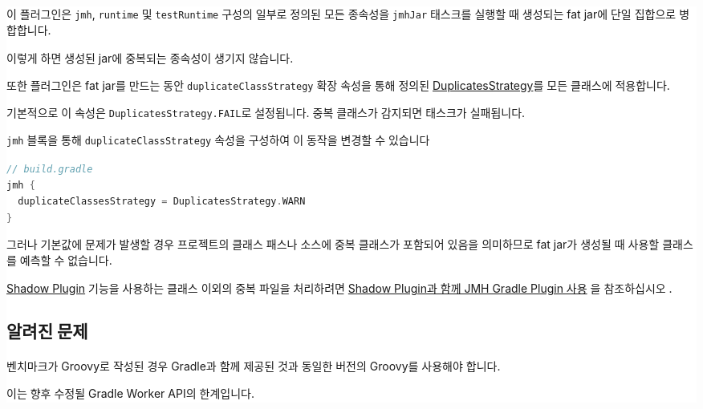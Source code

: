 이 플러그인은 `jmh`, `runtime` 및 `testRuntime` 구성의 일부로 정의된 모든 종속성을 `jmhJar` 태스크를 실행할 때 생성되는 fat jar에 단일 집합으로 병합합니다. 

이렇게 하면 생성된 jar에 중복되는 종속성이 생기지 않습니다.

또한 플러그인은 fat jar를 만드는 동안 `duplicateClassStrategy` 확장 속성을 통해 정의된 [DuplicatesStrategy](https://docs.gradle.org/current/javadoc/org/gradle/api/file/DuplicatesStrategy.html )를 모든 클래스에 적용합니다. 

기본적으로 이 속성은 `DuplicatesStrategy.FAIL`로 설정됩니다. 중복 클래스가 감지되면 태스크가 실패됩니다.

`jmh` 블록을 통해 `duplicateClassStrategy` 속성을 구성하여 이 동작을 변경할 수 있습니다

```groovy
// build.gradle
jmh {
  duplicateClassesStrategy = DuplicatesStrategy.WARN
}
```

그러나 기본값에 문제가 발생할 경우 프로젝트의 클래스 패스나 소스에 중복 클래스가 포함되어 있음을 의미하므로 fat jar가 생성될 때 사용할 클래스를 예측할 수 없습니다.

[Shadow Plugin](https://github.com/johnrengelman/shadow/) 기능을 사용하는 클래스 이외의 중복 파일을 처리하려면 [Shadow Plugin과 함께 JMH Gradle Plugin 사용](https://github.com/melix/jmh-gradle-plugin#using-jmh-gradle-plugin-with-shadow-plugin) 을 참조하십시오 .

## 알려진 문제

벤치마크가 Groovy로 작성된 경우 Gradle과 함께 제공된 것과 동일한 버전의 Groovy를 사용해야 합니다. 

이는 향후 수정될 Gradle Worker API의 한계입니다.
